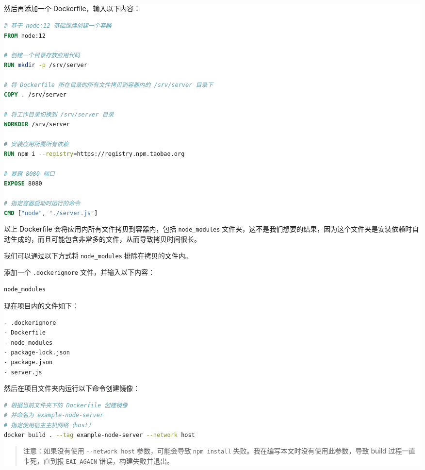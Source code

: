 然后再添加一个 Dockerfile，输入以下内容：

```dockerfile
# 基于 node:12 基础继续创建一个容器
FROM node:12

# 创建一个目录存放应用代码
RUN mkdir -p /srv/server

# 将 Dockerfile 所在目录的所有文件拷贝到容器内的 /srv/server 目录下
COPY . /srv/server

# 将工作目录切换到 /srv/server 目录
WORKDIR /srv/server

# 安装应用所需所有依赖
RUN npm i --registry=https://registry.npm.taobao.org

# 暴露 8080 端口
EXPOSE 8080

# 指定容器启动时运行的命令
CMD ["node", "./server.js"]
```

以上 Dockerfile 会将应用内所有文件拷贝到容器内，包括 `node_modules` 文件夹，这不是我们想要的结果，因为这个文件夹是安装依赖时自动生成的，而且可能包含非常多的文件，从而导致拷贝时间很长。

我们可以通过以下方式将 `node_modules` 排除在拷贝的文件内。

添加一个 `.dockerignore` 文件，并输入以下内容：

```dockerignore
node_modules
```

现在项目内的文件如下：

```text
- .dockerignore
- Dockerfile
- node_modules
- package-lock.json
- package.json
- server.js
```

然后在项目文件夹内运行以下命令创建镜像：

```bash
# 根据当前文件夹下的 Dockerfile 创建镜像
# 并命名为 example-node-server
# 指定使用宿主主机网络（host）
docker build . --tag example-node-server --network host
```

> 注意：如果没有使用 `--network host` 参数，可能会导致 `npm install` 失败。我在编写本文时没有使用此参数，导致 build 过程一直卡死，直到报 `EAI_AGAIN` 错误，构建失败并退出。
